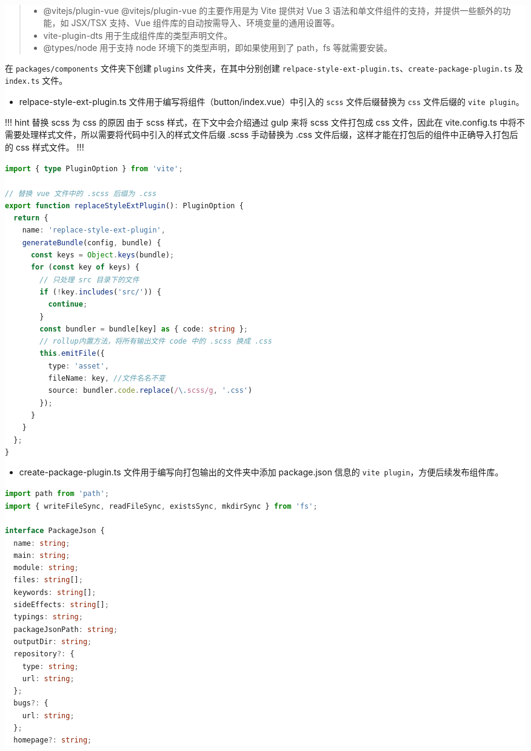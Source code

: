 > - @vitejs/plugin-vue @vitejs/plugin-vue 的主要作用是为 Vite 提供对 Vue 3 语法和单文件组件的支持，并提供一些额外的功能，如 JSX/TSX 支持、Vue 组件库的自动按需导入、环境变量的通用设置等。
> - vite-plugin-dts 用于生成组件库的类型声明文件。
> - @types/node 用于支持 node 环境下的类型声明，即如果使用到了 path，fs 等就需要安装。

在 `packages/components` 文件夹下创建 `plugins` 文件夹，在其中分别创建 `relpace-style-ext-plugin.ts`、`create-package-plugin.ts` 及 `index.ts` 文件。

- relpace-style-ext-plugin.ts 文件用于编写将组件（button/index.vue）中引入的 `scss` 文件后缀替换为 `css` 文件后缀的 `vite plugin`。

!!! hint 替换 scss 为 css 的原因
由于 scss 样式，在下文中会介绍通过 gulp 来将 scss 文件打包成 css 文件，因此在 vite.config.ts 中将不需要处理样式文件，所以需要将代码中引入的样式文件后缀 .scss 手动替换为 .css 文件后缀，这样才能在打包后的组件中正确导入打包后的 css 样式文件。
!!!

```ts
import { type PluginOption } from 'vite';

// 替换 vue 文件中的 .scss 后缀为 .css
export function replaceStyleExtPlugin(): PluginOption {
  return {
    name: 'replace-style-ext-plugin',
    generateBundle(config, bundle) {
      const keys = Object.keys(bundle);
      for (const key of keys) {
        // 只处理 src 目录下的文件
        if (!key.includes('src/')) {
          continue;
        }
        const bundler = bundle[key] as { code: string };
        // rollup内置方法，将所有输出文件 code 中的 .scss 换成 .css
        this.emitFile({
          type: 'asset',
          fileName: key, //文件名名不变
          source: bundler.code.replace(/\.scss/g, '.css')
        });
      }
    }
  };
}
```

- create-package-plugin.ts 文件用于编写向打包输出的文件夹中添加 package.json 信息的 `vite plugin`，方便后续发布组件库。

```ts
import path from 'path';
import { writeFileSync, readFileSync, existsSync, mkdirSync } from 'fs';

interface PackageJson {
  name: string;
  main: string;
  module: string;
  files: string[];
  keywords: string[];
  sideEffects: string[];
  typings: string;
  packageJsonPath: string;
  outputDir: string;
  repository?: {
    type: string;
    url: string;
  };
  bugs?: {
    url: string;
  };
  homepage?: string;
```